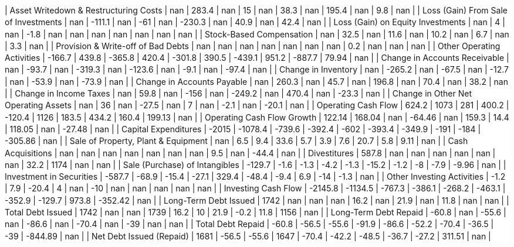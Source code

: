 | Asset Writedown & Restructuring Costs |         nan    |         283.4  |         nan    |          15    |         nan    |          38.3  |         nan    |         195.4  |         nan    |           9.8  |           nan |
| Loss (Gain) From Sale of Investments  |         nan    |        -111.1  |         nan    |         -61    |         nan    |        -230.3  |         nan    |          40.9  |         nan    |          42.4  |           nan |
| Loss (Gain) on Equity Investments     |         nan    |           4    |         nan    |          -1.8  |         nan    |         nan    |         nan    |         nan    |         nan    |         nan    |           nan |
| Stock-Based Compensation              |         nan    |          32.5  |         nan    |          11.6  |         nan    |          10.2  |         nan    |           6.7  |         nan    |           3.3  |           nan |
| Provision & Write-off of Bad Debts    |         nan    |         nan    |         nan    |         nan    |         nan    |         nan    |         nan    |           0.2  |         nan    |         nan    |           nan |
| Other Operating Activities            |        -166.7  |         439.8  |        -365.8  |         420.4  |        -301.8  |         390.5  |        -439.1  |         951.2  |        -887.7  |          79.94 |           nan |
| Change in Accounts Receivable         |         nan    |         -93.7  |         nan    |        -319.3  |         nan    |        -123.6  |         nan    |          -9.1  |         nan    |         -97.4  |           nan |
| Change in Inventory                   |         nan    |        -265.2  |         nan    |         -67.5  |         nan    |         -12.7  |         nan    |         -53.9  |         nan    |         -73.9  |           nan |
| Change in Accounts Payable            |         nan    |         260.3  |         nan    |          45.7  |         nan    |         196.8  |         nan    |          70.4  |         nan    |          38.2  |           nan |
| Change in Income Taxes                |         nan    |          59.8  |         nan    |        -156    |         nan    |        -249.2  |         nan    |         470.4  |         nan    |         -23.3  |           nan |
| Change in Other Net Operating Assets  |         nan    |          36    |         nan    |         -27.5  |         nan    |           7    |         nan    |          -2.1  |         nan    |         -20.1  |           nan |
| Operating Cash Flow                   |         624.2  |        1073    |         281    |         400.2  |        -120.4  |        1126    |         183.5  |         434.2  |         160.4  |         199.13 |           nan |
| Operating Cash Flow Growth            |         122.14 |         168.04 |         nan    |         -64.46 |         nan    |         159.3  |          14.4  |         118.05 |         nan    |         -27.48 |           nan |
| Capital Expenditures                  |       -2015    |       -1078.4  |        -739.6  |        -392.4  |        -602    |        -393.4  |        -349.9  |        -191    |        -184    |        -305.86 |           nan |
| Sale of Property, Plant & Equipment   |         nan    |           6.5  |           9.4  |          33.6  |           5.7  |           3.9  |           7.6  |          20.7  |           5.8  |           9.11 |           nan |
| Cash Acquisitions                     |         nan    |         nan    |         nan    |         nan    |         nan    |         nan    |         nan    |           9.5  |         nan    |         -44.4  |           nan |
| Divestitures                          |         587.8  |         nan    |         nan    |         nan    |         nan    |         nan    |         nan    |          32.2  |        1174    |         nan    |           nan |
| Sale (Purchase) of Intangibles        |        -129.7  |          -1.6  |          -1.3  |          -4.2  |          -1.3  |         -15.2  |          -1.2  |          -8    |          -7.9  |          -9.96 |           nan |
| Investment in Securities              |        -587.7  |         -68.9  |         -15.4  |         -27.1  |         329.4  |         -48.4  |          -9.4  |           6.9  |         -14    |          -1.3  |           nan |
| Other Investing Activities            |          -1.2  |           7.9  |         -20.4  |           4    |         nan    |         -10    |         nan    |         nan    |         nan    |         nan    |           nan |
| Investing Cash Flow                   |       -2145.8  |       -1134.5  |        -767.3  |        -386.1  |        -268.2  |        -463.1  |        -352.9  |        -129.7  |         973.8  |        -352.42 |           nan |
| Long-Term Debt Issued                 |        1742    |         nan    |         nan    |         nan    |          16.2  |         nan    |          21.9  |         nan    |          11.8  |         nan    |           nan |
| Total Debt Issued                     |        1742    |         nan    |         nan    |        1739    |          16.2  |          10    |          21.9  |          -0.2  |          11.8  |        1156    |           nan |
| Long-Term Debt Repaid                 |         -60.8  |         nan    |         -55.6  |         nan    |         -86.6  |         nan    |         -70.4  |         nan    |         -39    |         nan    |           nan |
| Total Debt Repaid                     |         -60.8  |         -56.5  |         -55.6  |         -91.9  |         -86.6  |         -52.2  |         -70.4  |         -36.5  |         -39    |        -844.89 |           nan |
| Net Debt Issued (Repaid)              |        1681    |         -56.5  |         -55.6  |        1647    |         -70.4  |         -42.2  |         -48.5  |         -36.7  |         -27.2  |         311.51 |           nan |